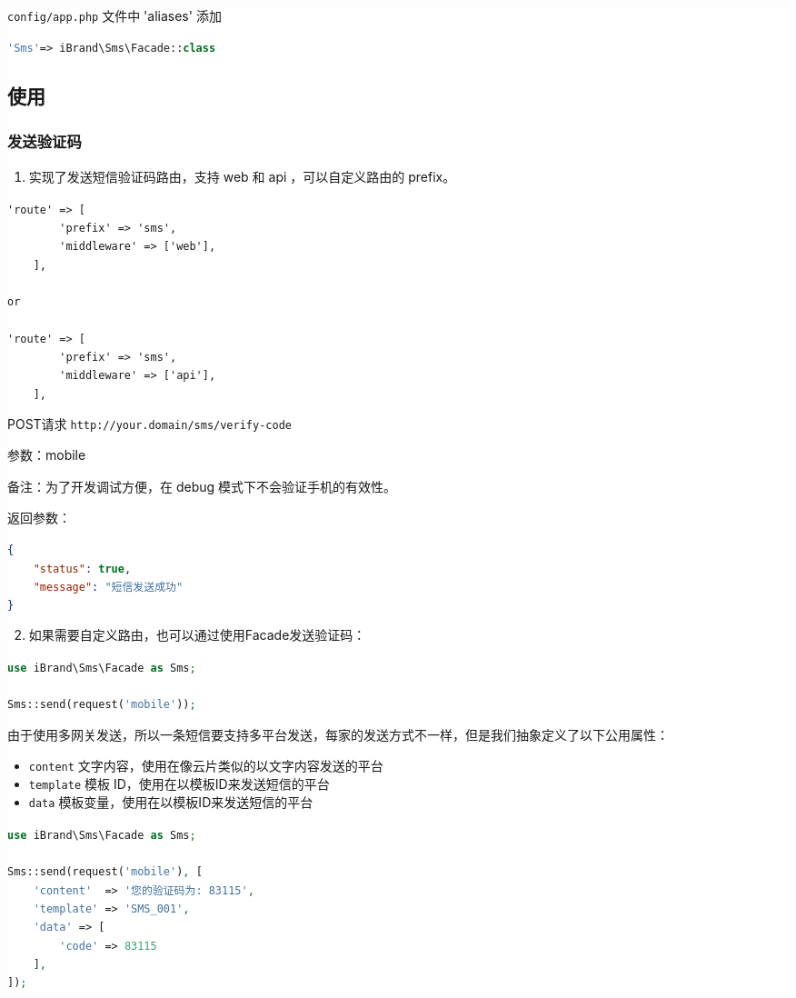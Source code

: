 `config/app.php` 文件中 'aliases' 添加

```php
'Sms'=> iBrand\Sms\Facade::class
```

## 使用

### 发送验证码

1. 实现了发送短信验证码路由，支持 web 和 api ，可以自定义路由的 prefix。

```
'route' => [
        'prefix' => 'sms',
        'middleware' => ['web'],
    ],
    
or

'route' => [
        'prefix' => 'sms',
        'middleware' => ['api'],
    ],
```

POST请求 `http://your.domain/sms/verify-code` 

参数：mobile

备注：为了开发调试方便，在 debug 模式下不会验证手机的有效性。

返回参数：

```json
{
    "status": true,
    "message": "短信发送成功"
}
```

2. 如果需要自定义路由，也可以通过使用Facade发送验证码：

```php
use iBrand\Sms\Facade as Sms;

Sms::send(request('mobile'));
```

由于使用多网关发送，所以一条短信要支持多平台发送，每家的发送方式不一样，但是我们抽象定义了以下公用属性：

- `content` 文字内容，使用在像云片类似的以文字内容发送的平台
- `template` 模板 ID，使用在以模板ID来发送短信的平台
- `data` 模板变量，使用在以模板ID来发送短信的平台

```php
use iBrand\Sms\Facade as Sms;

Sms::send(request('mobile'), [
    'content'  => '您的验证码为: 83115',
    'template' => 'SMS_001',
    'data' => [
        'code' => 83115
    ],
]);
```


  [1]: https://github.com/overtrue/easy-sms/
  [2]: https://github.com/toplan/laravel-sms/